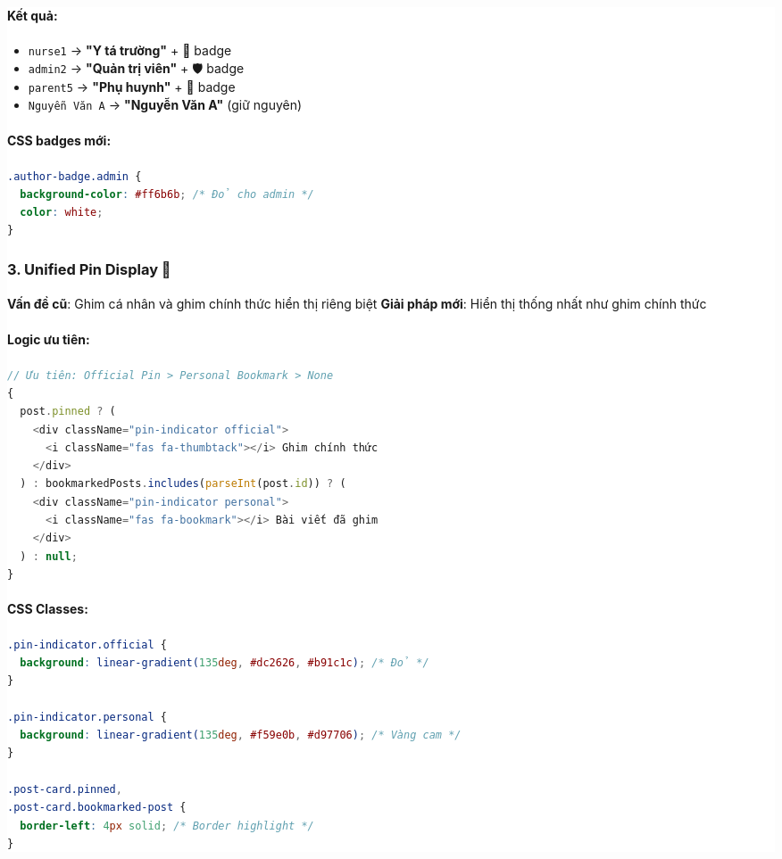 #### Kết quả:

- `nurse1` → **"Y tá trường"** + 🏥 badge
- `admin2` → **"Quản trị viên"** + 🛡️ badge
- `parent5` → **"Phụ huynh"** + 👥 badge
- `Nguyễn Văn A` → **"Nguyễn Văn A"** (giữ nguyên)

#### CSS badges mới:

```css
.author-badge.admin {
  background-color: #ff6b6b; /* Đỏ cho admin */
  color: white;
}
```

### 3. **Unified Pin Display** 📌

**Vấn đề cũ**: Ghim cá nhân và ghim chính thức hiển thị riêng biệt
**Giải pháp mới**: Hiển thị thống nhất như ghim chính thức

#### Logic ưu tiên:

```javascript
// Ưu tiên: Official Pin > Personal Bookmark > None
{
  post.pinned ? (
    <div className="pin-indicator official">
      <i className="fas fa-thumbtack"></i> Ghim chính thức
    </div>
  ) : bookmarkedPosts.includes(parseInt(post.id)) ? (
    <div className="pin-indicator personal">
      <i className="fas fa-bookmark"></i> Bài viết đã ghim
    </div>
  ) : null;
}
```

#### CSS Classes:

```css
.pin-indicator.official {
  background: linear-gradient(135deg, #dc2626, #b91c1c); /* Đỏ */
}

.pin-indicator.personal {
  background: linear-gradient(135deg, #f59e0b, #d97706); /* Vàng cam */
}

.post-card.pinned,
.post-card.bookmarked-post {
  border-left: 4px solid; /* Border highlight */
}
```
